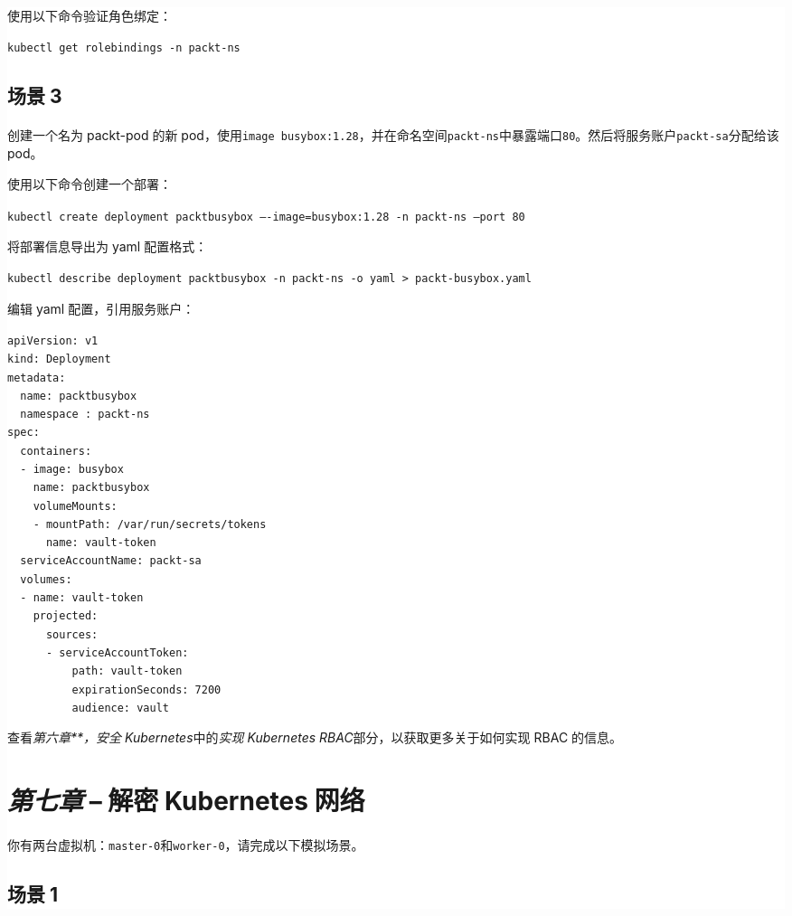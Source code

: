 使用以下命令验证角色绑定：

```
kubectl get rolebindings -n packt-ns 
```

## 场景 3

创建一个名为 packt-pod 的新 pod，使用`image busybox:1.28`，并在命名空间`packt-ns`中暴露端口`80`。然后将服务账户`packt-sa`分配给该 pod。

使用以下命令创建一个部署：

```
kubectl create deployment packtbusybox –-image=busybox:1.28 -n packt-ns –port 80
```

将部署信息导出为 yaml 配置格式：

```
kubectl describe deployment packtbusybox -n packt-ns -o yaml > packt-busybox.yaml
```

编辑 yaml 配置，引用服务账户：

```
apiVersion: v1
kind: Deployment
metadata:
  name: packtbusybox
  namespace : packt-ns
spec:
  containers:
  - image: busybox
    name: packtbusybox
    volumeMounts:
    - mountPath: /var/run/secrets/tokens
      name: vault-token
  serviceAccountName: packt-sa
  volumes:
  - name: vault-token
    projected:
      sources:
      - serviceAccountToken:
          path: vault-token
          expirationSeconds: 7200
          audience: vault
```

查看*第六章**，安全 Kubernetes*中的*实现 Kubernetes RBAC*部分，以获取更多关于如何实现 RBAC 的信息。

# *第七章* – 解密 Kubernetes 网络

你有两台虚拟机：`master-0`和`worker-0`，请完成以下模拟场景。

## 场景 1
